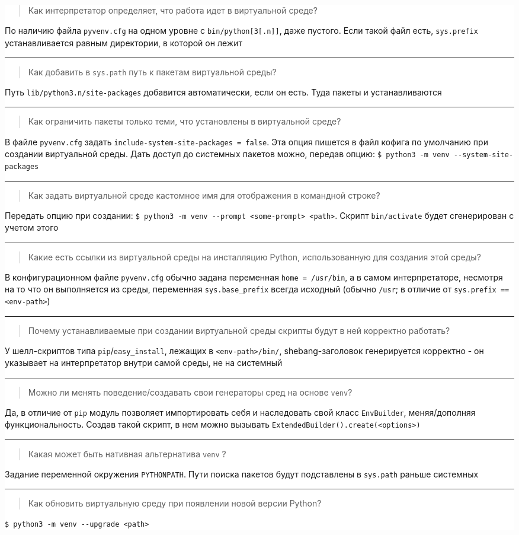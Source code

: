 > Как интерпретатор определяет, что работа идет в виртуальной среде?

По наличию файла `pyvenv.cfg` на одном уровне с `bin/python[3[.n]]`, даже пустого. Если такой файл есть, `sys.prefix` устанавливается равным директории, в которой он лежит

---
> Как добавить в `sys.path` путь к пакетам виртуальной среды?

Путь `lib/python3.n/site-packages` добавится автоматически, если он есть. Туда пакеты и устанавливаются

---
> Как ограничить пакеты только теми, что установлены в виртуальной среде?

В файле `pyvenv.cfg` задать `include-system-site-packages = false`. Эта опция пишется в файл кофига по умолчанию при создании виртуальной среды. Дать доступ до системных пакетов можно, передав опцию: `$ python3 -m venv --system-site-packages`

---
> Как задать виртуальной среде кастомное имя для отображения в командной строке?

Передать опцию при создании: `$ python3 -m venv --prompt <some-prompt> <path>`. Скрипт `bin/activate` будет сгенерирован с учетом этого

---
> Какие есть ссылки из виртуальной среды на инсталляцию Python, использованную для создания этой среды?

В конфигурационном файле `pyvenv.cfg` обычно задана переменная `home = /usr/bin`, а в самом интерпретаторе, несмотря на то что он выполняется из среды, переменная `sys.base_prefix` всегда исходный (обычно `/usr`; в отличие от `sys.prefix == <env-path>`)

---
> Почему устанавливаемые при создании виртуальной среды скрипты будут в ней корректно работать?

У шелл-скриптов типа `pip`/`easy_install`, лежащих в `<env-path>/bin/`, shebang-заголовок генерируется корректно - он указывает на интерпретатор внутри самой среды, не на системный

---
> Можно ли менять поведение/создавать свои генераторы сред на основе `venv`?

Да, в отличие от `pip` модуль позволяет импортировать себя и наследовать свой класс `EnvBuilder`, меняя/дополняя функциональность. Создав такой скрипт, в нем можно вызывать `ExtendedBuilder().create(<options>)`

---
> Какая может быть нативная альтернатива `venv` ?

Задание переменной окружения `PYTHONPATH`. Пути поиска пакетов будут подставлены в `sys.path` раньше системных

---
> Как обновить виртуальную среду при появлении новой версии Python?

`$ python3 -m venv --upgrade <path>`
